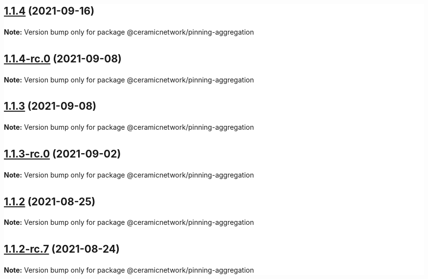 



## [1.1.4](/compare/@ceramicnetwork/pinning-aggregation@1.1.4-rc.0...@ceramicnetwork/pinning-aggregation@1.1.4) (2021-09-16)

**Note:** Version bump only for package @ceramicnetwork/pinning-aggregation





## [1.1.4-rc.0](https://github.com/ceramicnetwork/js-ceramic/compare/@ceramicnetwork/pinning-aggregation@1.1.3...@ceramicnetwork/pinning-aggregation@1.1.4-rc.0) (2021-09-08)

**Note:** Version bump only for package @ceramicnetwork/pinning-aggregation





## [1.1.3](https://github.com/ceramicnetwork/js-ceramic/compare/@ceramicnetwork/pinning-aggregation@1.1.3-rc.0...@ceramicnetwork/pinning-aggregation@1.1.3) (2021-09-08)

**Note:** Version bump only for package @ceramicnetwork/pinning-aggregation





## [1.1.3-rc.0](https://github.com/ceramicnetwork/js-ceramic/compare/@ceramicnetwork/pinning-aggregation@1.1.2...@ceramicnetwork/pinning-aggregation@1.1.3-rc.0) (2021-09-02)

**Note:** Version bump only for package @ceramicnetwork/pinning-aggregation





## [1.1.2](https://github.com/ceramicnetwork/js-ceramic/compare/@ceramicnetwork/pinning-aggregation@1.1.2-rc.7...@ceramicnetwork/pinning-aggregation@1.1.2) (2021-08-25)

**Note:** Version bump only for package @ceramicnetwork/pinning-aggregation





## [1.1.2-rc.7](https://github.com/ceramicnetwork/js-ceramic/compare/@ceramicnetwork/pinning-aggregation@1.1.2-rc.6...@ceramicnetwork/pinning-aggregation@1.1.2-rc.7) (2021-08-24)

**Note:** Version bump only for package @ceramicnetwork/pinning-aggregation

